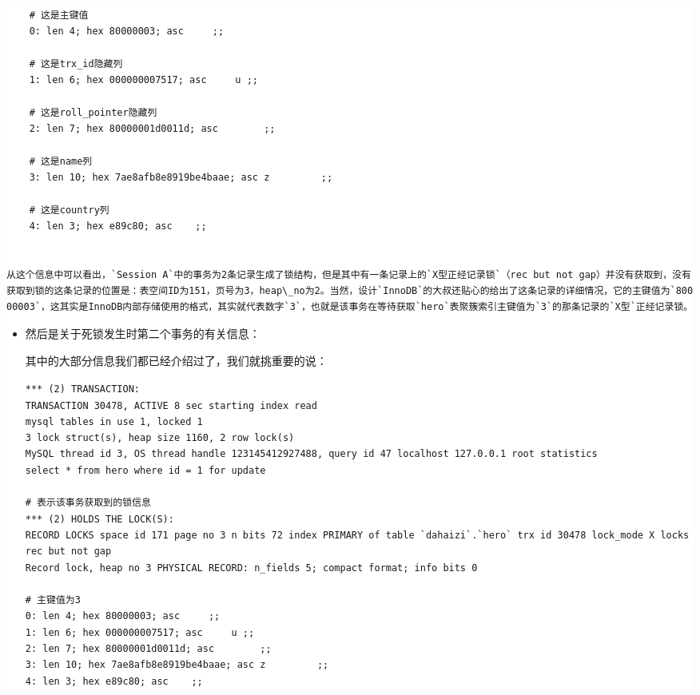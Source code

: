         # 这是主键值
        0: len 4; hex 80000003; asc     ;;
        
        # 这是trx_id隐藏列
        1: len 6; hex 000000007517; asc     u ;;
        
        # 这是roll_pointer隐藏列
        2: len 7; hex 80000001d0011d; asc        ;;
        
        # 这是name列
        3: len 10; hex 7ae8afb8e8919be4baae; asc z         ;;
        
        # 这是country列
        4: len 3; hex e89c80; asc    ;;
        
    
    从这个信息中可以看出，`Session A`中的事务为2条记录生成了锁结构，但是其中有一条记录上的`X型正经记录锁`（rec but not gap）并没有获取到，没有获取到锁的这条记录的位置是：表空间ID为151，页号为3，heap\_no为2。当然，设计`InnoDB`的大叔还贴心的给出了这条记录的详细情况，它的主键值为`80000003`，这其实是InnoDB内部存储使用的格式，其实就代表数字`3`，也就是该事务在等待获取`hero`表聚簇索引主键值为`3`的那条记录的`X型`正经记录锁。
    
*   然后是关于死锁发生时第二个事务的有关信息：
    
    其中的大部分信息我们都已经介绍过了，我们就挑重要的说：
    
        *** (2) TRANSACTION:
        TRANSACTION 30478, ACTIVE 8 sec starting index read
        mysql tables in use 1, locked 1
        3 lock struct(s), heap size 1160, 2 row lock(s)
        MySQL thread id 3, OS thread handle 123145412927488, query id 47 localhost 127.0.0.1 root statistics
        select * from hero where id = 1 for update
        
        # 表示该事务获取到的锁信息
        *** (2) HOLDS THE LOCK(S):
        RECORD LOCKS space id 171 page no 3 n bits 72 index PRIMARY of table `dahaizi`.`hero` trx id 30478 lock_mode X locks rec but not gap
        Record lock, heap no 3 PHYSICAL RECORD: n_fields 5; compact format; info bits 0
        
        # 主键值为3
        0: len 4; hex 80000003; asc     ;;
        1: len 6; hex 000000007517; asc     u ;;
        2: len 7; hex 80000001d0011d; asc        ;;
        3: len 10; hex 7ae8afb8e8919be4baae; asc z         ;;
        4: len 3; hex e89c80; asc    ;;
        